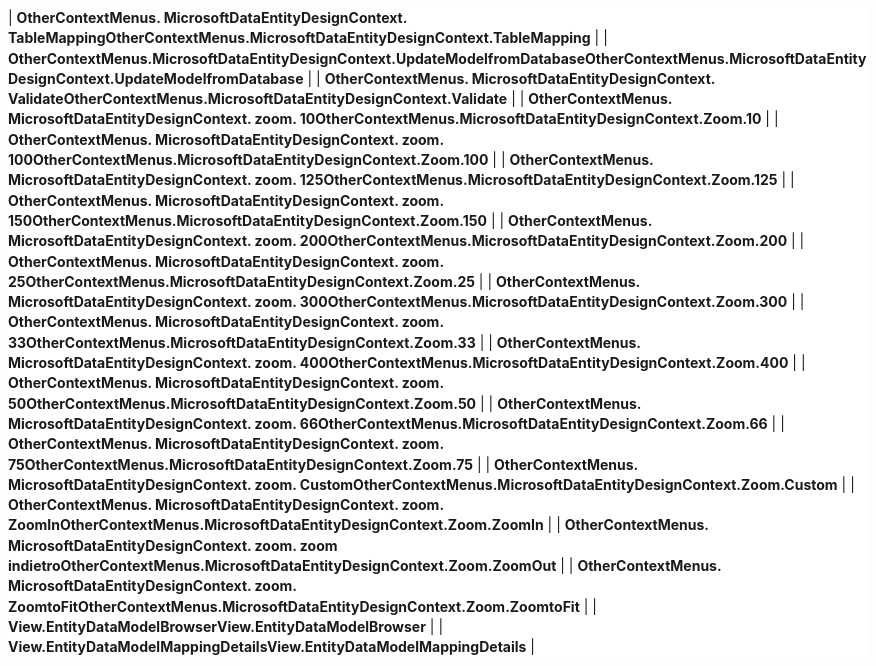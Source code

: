 | <span data-ttu-id="ed792-399">**OtherContextMenus. MicrosoftDataEntityDesignContext. TableMapping**</span><span class="sxs-lookup"><span data-stu-id="ed792-399">**OtherContextMenus.MicrosoftDataEntityDesignContext.TableMapping**</span></span>                            |
| <span data-ttu-id="ed792-400">**OtherContextMenus.MicrosoftDataEntityDesignContext.UpdateModelfromDatabase**</span><span class="sxs-lookup"><span data-stu-id="ed792-400">**OtherContextMenus.MicrosoftDataEntityDesignContext.UpdateModelfromDatabase**</span></span>                 |
| <span data-ttu-id="ed792-401">**OtherContextMenus. MicrosoftDataEntityDesignContext. Validate**</span><span class="sxs-lookup"><span data-stu-id="ed792-401">**OtherContextMenus.MicrosoftDataEntityDesignContext.Validate**</span></span>                                |
| <span data-ttu-id="ed792-402">**OtherContextMenus. MicrosoftDataEntityDesignContext. zoom. 10**</span><span class="sxs-lookup"><span data-stu-id="ed792-402">**OtherContextMenus.MicrosoftDataEntityDesignContext.Zoom.10**</span></span>                                 |
| <span data-ttu-id="ed792-403">**OtherContextMenus. MicrosoftDataEntityDesignContext. zoom. 100**</span><span class="sxs-lookup"><span data-stu-id="ed792-403">**OtherContextMenus.MicrosoftDataEntityDesignContext.Zoom.100**</span></span>                                |
| <span data-ttu-id="ed792-404">**OtherContextMenus. MicrosoftDataEntityDesignContext. zoom. 125**</span><span class="sxs-lookup"><span data-stu-id="ed792-404">**OtherContextMenus.MicrosoftDataEntityDesignContext.Zoom.125**</span></span>                                |
| <span data-ttu-id="ed792-405">**OtherContextMenus. MicrosoftDataEntityDesignContext. zoom. 150**</span><span class="sxs-lookup"><span data-stu-id="ed792-405">**OtherContextMenus.MicrosoftDataEntityDesignContext.Zoom.150**</span></span>                                |
| <span data-ttu-id="ed792-406">**OtherContextMenus. MicrosoftDataEntityDesignContext. zoom. 200**</span><span class="sxs-lookup"><span data-stu-id="ed792-406">**OtherContextMenus.MicrosoftDataEntityDesignContext.Zoom.200**</span></span>                                |
| <span data-ttu-id="ed792-407">**OtherContextMenus. MicrosoftDataEntityDesignContext. zoom. 25**</span><span class="sxs-lookup"><span data-stu-id="ed792-407">**OtherContextMenus.MicrosoftDataEntityDesignContext.Zoom.25**</span></span>                                 |
| <span data-ttu-id="ed792-408">**OtherContextMenus. MicrosoftDataEntityDesignContext. zoom. 300**</span><span class="sxs-lookup"><span data-stu-id="ed792-408">**OtherContextMenus.MicrosoftDataEntityDesignContext.Zoom.300**</span></span>                                |
| <span data-ttu-id="ed792-409">**OtherContextMenus. MicrosoftDataEntityDesignContext. zoom. 33**</span><span class="sxs-lookup"><span data-stu-id="ed792-409">**OtherContextMenus.MicrosoftDataEntityDesignContext.Zoom.33**</span></span>                                 |
| <span data-ttu-id="ed792-410">**OtherContextMenus. MicrosoftDataEntityDesignContext. zoom. 400**</span><span class="sxs-lookup"><span data-stu-id="ed792-410">**OtherContextMenus.MicrosoftDataEntityDesignContext.Zoom.400**</span></span>                                |
| <span data-ttu-id="ed792-411">**OtherContextMenus. MicrosoftDataEntityDesignContext. zoom. 50**</span><span class="sxs-lookup"><span data-stu-id="ed792-411">**OtherContextMenus.MicrosoftDataEntityDesignContext.Zoom.50**</span></span>                                 |
| <span data-ttu-id="ed792-412">**OtherContextMenus. MicrosoftDataEntityDesignContext. zoom. 66**</span><span class="sxs-lookup"><span data-stu-id="ed792-412">**OtherContextMenus.MicrosoftDataEntityDesignContext.Zoom.66**</span></span>                                 |
| <span data-ttu-id="ed792-413">**OtherContextMenus. MicrosoftDataEntityDesignContext. zoom. 75**</span><span class="sxs-lookup"><span data-stu-id="ed792-413">**OtherContextMenus.MicrosoftDataEntityDesignContext.Zoom.75**</span></span>                                 |
| <span data-ttu-id="ed792-414">**OtherContextMenus. MicrosoftDataEntityDesignContext. zoom. Custom**</span><span class="sxs-lookup"><span data-stu-id="ed792-414">**OtherContextMenus.MicrosoftDataEntityDesignContext.Zoom.Custom**</span></span>                             |
| <span data-ttu-id="ed792-415">**OtherContextMenus. MicrosoftDataEntityDesignContext. zoom. ZoomIn**</span><span class="sxs-lookup"><span data-stu-id="ed792-415">**OtherContextMenus.MicrosoftDataEntityDesignContext.Zoom.ZoomIn**</span></span>                             |
| <span data-ttu-id="ed792-416">**OtherContextMenus. MicrosoftDataEntityDesignContext. zoom. zoom indietro**</span><span class="sxs-lookup"><span data-stu-id="ed792-416">**OtherContextMenus.MicrosoftDataEntityDesignContext.Zoom.ZoomOut**</span></span>                            |
| <span data-ttu-id="ed792-417">**OtherContextMenus. MicrosoftDataEntityDesignContext. zoom. ZoomtoFit**</span><span class="sxs-lookup"><span data-stu-id="ed792-417">**OtherContextMenus.MicrosoftDataEntityDesignContext.Zoom.ZoomtoFit**</span></span>                          |
| <span data-ttu-id="ed792-418">**View.EntityDataModelBrowser**</span><span class="sxs-lookup"><span data-stu-id="ed792-418">**View.EntityDataModelBrowser**</span></span>                                                                |
| <span data-ttu-id="ed792-419">**View.EntityDataModelMappingDetails**</span><span class="sxs-lookup"><span data-stu-id="ed792-419">**View.EntityDataModelMappingDetails**</span></span>                                                         |

